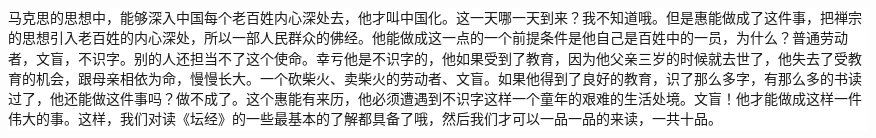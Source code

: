 马克思的思想中，能够深入中国每个老百姓内心深处去，他才叫中国化。这一天哪一天到来？我不知道哦。但是惠能做成了这件事，把禅宗的思想引入老百姓的内心深处，所以一部人民群众的佛经。他能做成这一点的一个前提条件是他自己是百姓中的一员，为什么？普通劳动者，文盲，不识字。别的人还担当不了这个使命。幸亏他是不识字的，他如果受到了教育，因为他父亲三岁的时候就去世了，他失去了受教育的机会，跟母亲相依为命，慢慢长大。一个砍柴火、卖柴火的劳动者、文盲。如果他得到了良好的教育，识了那么多字，有那么多的书读过了，他还能做这件事吗？做不成了。这个惠能有来历，他必须遭遇到不识字这样一个童年的艰难的生活处境。文盲！他才能做成这样一件伟大的事。这样，我们对读《坛经》的一些最基本的了解都具备了哦，然后我们才可以一品一品的来读，一共十品。